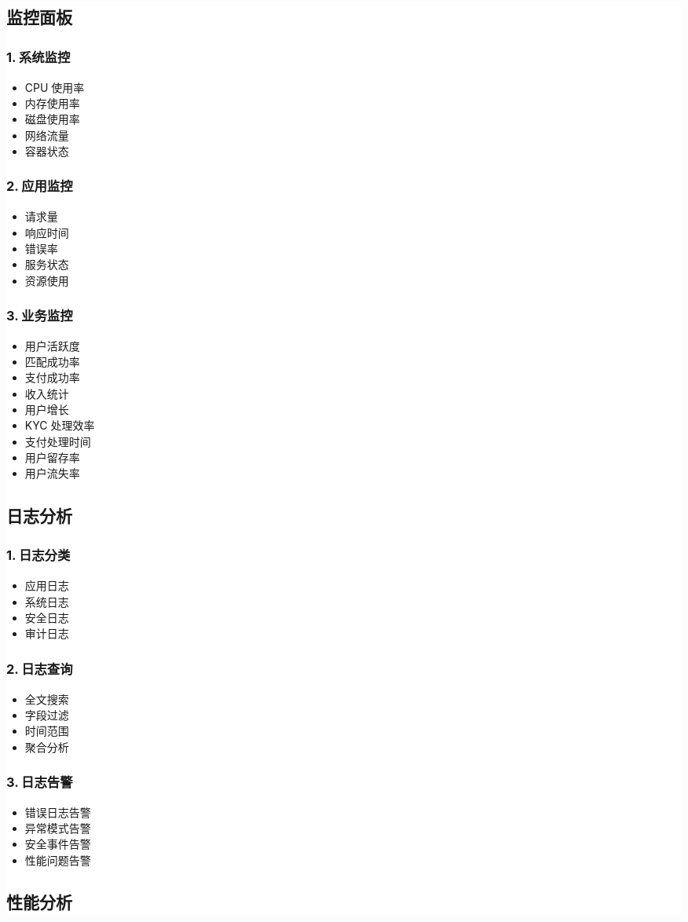 ## 监控面板

### 1. 系统监控
- CPU 使用率
- 内存使用率
- 磁盘使用率
- 网络流量
- 容器状态

### 2. 应用监控
- 请求量
- 响应时间
- 错误率
- 服务状态
- 资源使用

### 3. 业务监控
- 用户活跃度
- 匹配成功率
- 支付成功率
- 收入统计
- 用户增长
- KYC 处理效率
- 支付处理时间
- 用户留存率
- 用户流失率

## 日志分析

### 1. 日志分类
- 应用日志
- 系统日志
- 安全日志
- 审计日志

### 2. 日志查询
- 全文搜索
- 字段过滤
- 时间范围
- 聚合分析

### 3. 日志告警
- 错误日志告警
- 异常模式告警
- 安全事件告警
- 性能问题告警

## 性能分析
